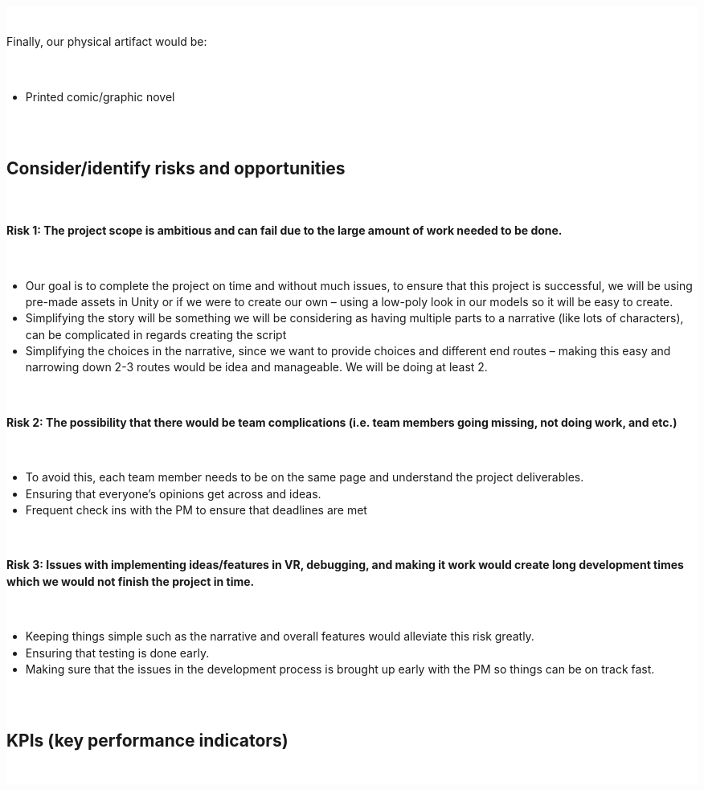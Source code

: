 <br>

Finally, our physical artifact would be:

<br>

- Printed comic/graphic novel

<br>

## Consider/identify risks and opportunities

<br>

<b>Risk 1: The project scope is ambitious and can fail due to the large amount of work needed to be done.</b>

<br>

- Our goal is to complete the project on time and without much issues, to ensure that this project is successful, we will be using pre-made assets in Unity or if we were to create our own – using a low-poly look in our models so it will be easy to create.
- Simplifying the story will be something we will be considering as having multiple parts to a narrative (like lots of characters), can be complicated in regards creating the script
- Simplifying the choices in the narrative, since we want to provide choices and different end routes – making this easy and narrowing down 2-3 routes would be idea and manageable. We will be doing at least 2.

<br>

<b>Risk 2: The possibility that there would be team complications (i.e. team members going missing, not doing work, and etc.)</b>

<br>

- To avoid this, each team member needs to be on the same page and understand the project deliverables.
- Ensuring that everyone’s opinions get across and ideas.
- Frequent check ins with the PM to ensure that deadlines are met

<br>

<b>Risk 3: Issues with implementing ideas/features in VR, debugging, and making it work would create long development times which we would not finish the project in time.</b>

<br>

- Keeping things simple such as the narrative and overall features would alleviate this risk greatly.
- Ensuring that testing is done early.
- Making sure that the issues in the development process is brought up early with the PM so things can be on track fast.

<br>

## KPIs (key performance indicators)

<br>
